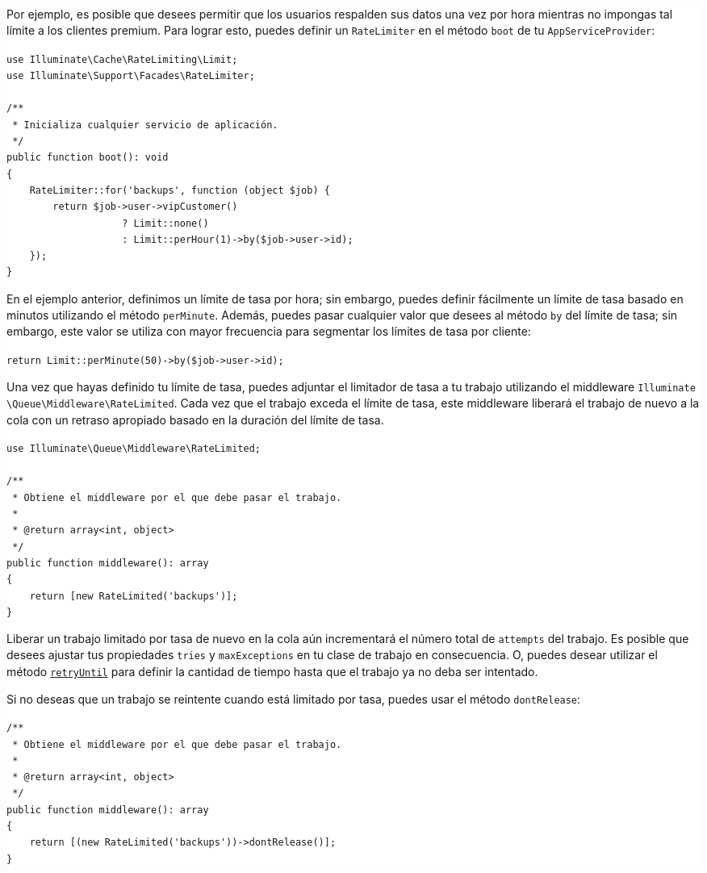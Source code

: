 Por ejemplo, es posible que desees permitir que los usuarios respalden sus datos una vez por hora mientras no impongas tal límite a los clientes premium. Para lograr esto, puedes definir un `RateLimiter` en el método `boot` de tu `AppServiceProvider`:

    use Illuminate\Cache\RateLimiting\Limit;
    use Illuminate\Support\Facades\RateLimiter;

    /**
     * Inicializa cualquier servicio de aplicación.
     */
    public function boot(): void
    {
        RateLimiter::for('backups', function (object $job) {
            return $job->user->vipCustomer()
                        ? Limit::none()
                        : Limit::perHour(1)->by($job->user->id);
        });
    }

En el ejemplo anterior, definimos un límite de tasa por hora; sin embargo, puedes definir fácilmente un límite de tasa basado en minutos utilizando el método `perMinute`. Además, puedes pasar cualquier valor que desees al método `by` del límite de tasa; sin embargo, este valor se utiliza con mayor frecuencia para segmentar los límites de tasa por cliente:

    return Limit::perMinute(50)->by($job->user->id);

Una vez que hayas definido tu límite de tasa, puedes adjuntar el limitador de tasa a tu trabajo utilizando el middleware `Illuminate\Queue\Middleware\RateLimited`. Cada vez que el trabajo exceda el límite de tasa, este middleware liberará el trabajo de nuevo a la cola con un retraso apropiado basado en la duración del límite de tasa.

    use Illuminate\Queue\Middleware\RateLimited;

    /**
     * Obtiene el middleware por el que debe pasar el trabajo.
     *
     * @return array<int, object>
     */
    public function middleware(): array
    {
        return [new RateLimited('backups')];
    }

Liberar un trabajo limitado por tasa de nuevo en la cola aún incrementará el número total de `attempts` del trabajo. Es posible que desees ajustar tus propiedades `tries` y `maxExceptions` en tu clase de trabajo en consecuencia. O, puedes desear utilizar el método [`retryUntil`](#time-based-attempts) para definir la cantidad de tiempo hasta que el trabajo ya no deba ser intentado.

Si no deseas que un trabajo se reintente cuando está limitado por tasa, puedes usar el método `dontRelease`:

    /**
     * Obtiene el middleware por el que debe pasar el trabajo.
     *
     * @return array<int, object>
     */
    public function middleware(): array
    {
        return [(new RateLimited('backups'))->dontRelease()];
    }
